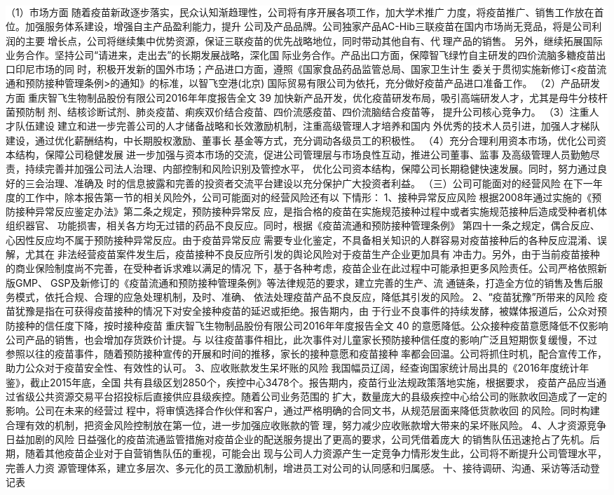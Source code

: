 （1）市场方面
随着疫苗新政逐步落实，民众认知渐趋理性，公司将有序开展各项工作，加大学术推广
力度，将疫苗推广、销售工作放在首位。加强服务体系建设，增强自主产品盈利能力，提升
公司及产品品牌。公司独家产品AC-Hib三联疫苗在国内市场尚无竞品，将是公司利润的主要
增长点，公司将继续集中优势资源，保证三联疫苗的优先战略地位，同时带动其他自有、代
理产品的销售。
另外，继续拓展国际业务合作。坚持公司“请进来，走出去”的长期发展战略，深化国
际业务合作。产品出口方面，保障智飞绿竹自主研发的四价流脑多糖疫苗出口印尼市场的同
时，积极开发新的国外市场；产品进口方面，遵照《国家食品药品监管总局、国家卫生计生
委关于贯彻实施新修订<疫苗流通和预防接种管理条例>的通知》的标准，以智飞空港(北京)
国际贸易有限公司为依托，充分做好疫苗产品进口准备工作。
（2）产品研发方面
重庆智飞生物制品股份有限公司2016年年度报告全文
39
加快新产品开发，优化疫苗研发布局，吸引高端研发人才，尤其是母牛分枝杆菌预防制
剂、结核诊断试剂、肺炎疫苗、痢疾双价结合疫苗、四价流感疫苗、四价流脑结合疫苗等，
提升公司核心竞争力。
（3）注重人才队伍建设
建立和进一步完善公司的人才储备战略和长效激励机制，注重高级管理人才培养和国内
外优秀的技术人员引进，加强人才梯队建设，通过优化薪酬结构，中长期股权激励、董事长
基金等方式，充分调动各级员工的积极性。
（4）充分合理利用资本市场，优化公司资本结构，保障公司稳健发展
进一步加强与资本市场的交流，促进公司管理层与市场良性互动，推进公司董事、监事
及高级管理人员勤勉尽责，持续完善并加强公司法人治理、内部控制和风险识别及管控水平，
优化公司资本结构，保障公司长期稳健快速发展。同时，努力通过良好的三会治理、准确及
时的信息披露和完善的投资者交流平台建设以充分保护广大投资者利益。
（三）公司可能面对的经营风险
在下一年度的工作中，除本报告第一节的相关风险外，公司可能面对的经营风险还有以
下情形：
1、接种异常反应风险
根据2008年通过实施的《预防接种异常反应鉴定办法》第二条之规定，预防接种异常反
应，是指合格的疫苗在实施规范接种过程中或者实施规范接种后造成受种者机体组织器官、
功能损害，相关各方均无过错的药品不良反应。同时，根据《疫苗流通和预防接种管理条例》
第四十一条之规定，偶合反应、心因性反应均不属于预防接种异常反应。由于疫苗异常反应
需要专业化鉴定，不具备相关知识的人群容易对疫苗接种后的各种反应混淆、误解，尤其在
非法经营疫苗案件发生后，疫苗接种不良反应所引发的舆论风险对于疫苗生产企业更加具有
冲击力。另外，由于当前疫苗接种的商业保险制度尚不完善，在受种者诉求难以满足的情况
下，基于各种考虑，疫苗企业在此过程中可能承担更多风险责任。公司严格依照新版GMP、
GSP及新修订的《疫苗流通和预防接种管理条例》等法律规范的要求，建立完善的生产、流
通链条，打造全方位的销售及售后服务模式，依托合规、合理的应急处理机制，及时、准确、
依法处理疫苗产品不良反应，降低其引发的风险。
2、“疫苗犹豫”所带来的风险
疫苗犹豫是指在可获得疫苗接种的情况下对安全接种疫苗的延迟或拒绝。报告期内，由
于行业不良事件的持续发酵，被媒体报道后，公众对预防接种的信任度下降，按时接种疫苗
重庆智飞生物制品股份有限公司2016年年度报告全文
40
的意愿降低。公众接种疫苗意愿降低不仅影响公司产品的销售，也会增加存货跌价计提。与
以往疫苗事件相比，此次事件对儿童家长预防接种信任度的影响广泛且短期恢复缓慢，不过
参照以往的疫苗事件，随着预防接种宣传的开展和时间的推移，家长的接种意愿和疫苗接种
率都会回温。公司将抓住时机，配合宣传工作，助力公众对于疫苗安全性、有效性的认可。
3、应收账款发生呆坏账的风险
我国幅员辽阔，经查询国家统计局出具的《2016年度统计年鉴》，截止2015年底，全国
共有县级区划2850个，疾控中心3478个。报告期内，疫苗行业法规政策落地实施，根据要求，
疫苗产品应当通过省级公共资源交易平台招投标后直接供应县级疾控。随着公司业务范围的
扩大，数量庞大的县级疾控中心给公司的账款收回造成了一定的影响。公司在未来的经营过
程中，将审慎选择合作伙伴和客户，通过严格明确的合同文书，从规范层面来降低货款收回
的风险。同时构建合理有效的机制，把资金风险控制放在第一位，进一步加强应收账款的管
理，努力减少应收账款增大带来的呆坏账风险。
4、人才资源竞争日益加剧的风险
日益强化的疫苗流通监管措施对疫苗企业的配送服务提出了更高的要求，公司凭借着庞大
的销售队伍迅速抢占了先机。后期，随着其他疫苗企业对于自营销售队伍的重视，可能会出
现与公司人力资源产生一定竞争力情形发生此，公司将不断提升公司管理水平，完善人力资
源管理体系，建立多层次、多元化的员工激励机制，增进员工对公司的认同感和归属感。
十、接待调研、沟通、采访等活动登记表